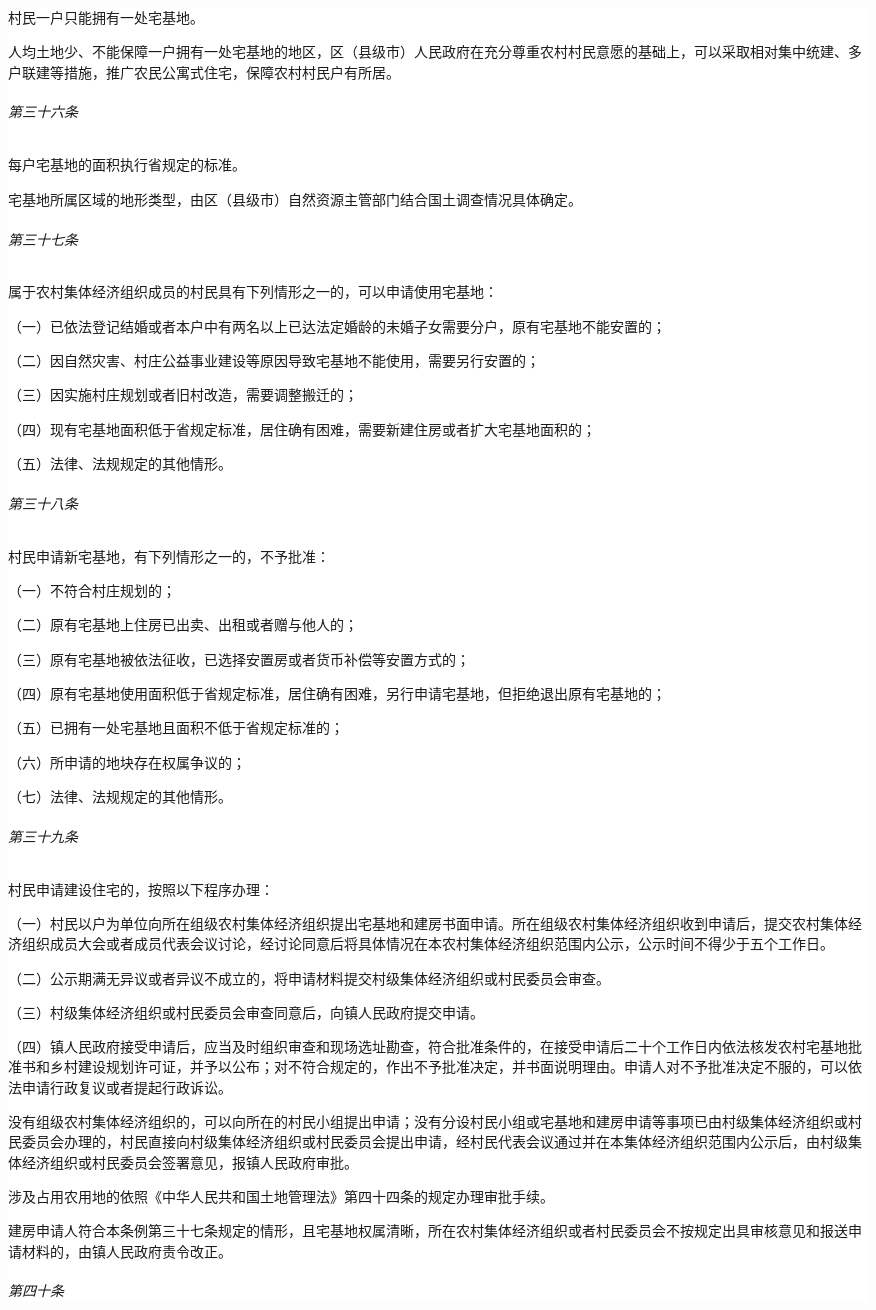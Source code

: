 村民一户只能拥有一处宅基地。

人均土地少、不能保障一户拥有一处宅基地的地区，区（县级市）人民政府在充分尊重农村村民意愿的基础上，可以采取相对集中统建、多户联建等措施，推广农民公寓式住宅，保障农村村民户有所居。

###### 第三十六条

每户宅基地的面积执行省规定的标准。

宅基地所属区域的地形类型，由区（县级市）自然资源主管部门结合国土调查情况具体确定。

###### 第三十七条

属于农村集体经济组织成员的村民具有下列情形之一的，可以申请使用宅基地：

（一）已依法登记结婚或者本户中有两名以上已达法定婚龄的未婚子女需要分户，原有宅基地不能安置的；

（二）因自然灾害、村庄公益事业建设等原因导致宅基地不能使用，需要另行安置的；

（三）因实施村庄规划或者旧村改造，需要调整搬迁的；

（四）现有宅基地面积低于省规定标准，居住确有困难，需要新建住房或者扩大宅基地面积的；

（五）法律、法规规定的其他情形。

###### 第三十八条

村民申请新宅基地，有下列情形之一的，不予批准：

（一）不符合村庄规划的；

（二）原有宅基地上住房已出卖、出租或者赠与他人的；

（三）原有宅基地被依法征收，已选择安置房或者货币补偿等安置方式的；

（四）原有宅基地使用面积低于省规定标准，居住确有困难，另行申请宅基地，但拒绝退出原有宅基地的；

（五）已拥有一处宅基地且面积不低于省规定标准的；

（六）所申请的地块存在权属争议的；

（七）法律、法规规定的其他情形。

###### 第三十九条

村民申请建设住宅的，按照以下程序办理：

（一）村民以户为单位向所在组级农村集体经济组织提出宅基地和建房书面申请。所在组级农村集体经济组织收到申请后，提交农村集体经济组织成员大会或者成员代表会议讨论，经讨论同意后将具体情况在本农村集体经济组织范围内公示，公示时间不得少于五个工作日。

（二）公示期满无异议或者异议不成立的，将申请材料提交村级集体经济组织或村民委员会审查。

（三）村级集体经济组织或村民委员会审查同意后，向镇人民政府提交申请。

（四）镇人民政府接受申请后，应当及时组织审查和现场选址勘查，符合批准条件的，在接受申请后二十个工作日内依法核发农村宅基地批准书和乡村建设规划许可证，并予以公布；对不符合规定的，作出不予批准决定，并书面说明理由。申请人对不予批准决定不服的，可以依法申请行政复议或者提起行政诉讼。

没有组级农村集体经济组织的，可以向所在的村民小组提出申请；没有分设村民小组或宅基地和建房申请等事项已由村级集体经济组织或村民委员会办理的，村民直接向村级集体经济组织或村民委员会提出申请，经村民代表会议通过并在本集体经济组织范围内公示后，由村级集体经济组织或村民委员会签署意见，报镇人民政府审批。

涉及占用农用地的依照《中华人民共和国土地管理法》第四十四条的规定办理审批手续。

建房申请人符合本条例第三十七条规定的情形，且宅基地权属清晰，所在农村集体经济组织或者村民委员会不按规定出具审核意见和报送申请材料的，由镇人民政府责令改正。

###### 第四十条
